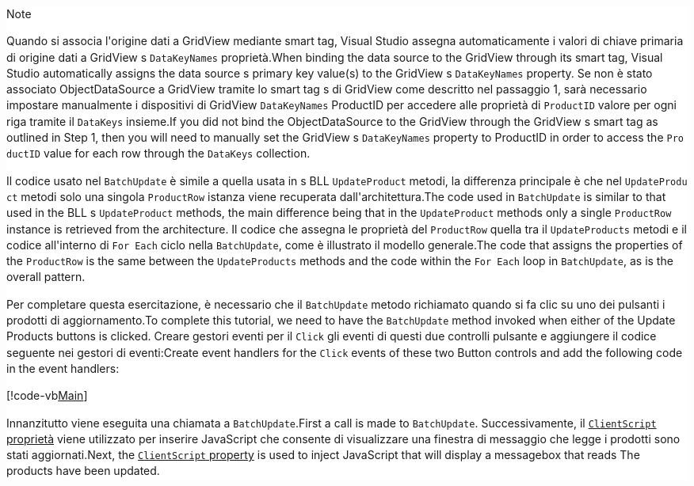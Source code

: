 > [!NOTE]
> <span data-ttu-id="1db97-275">Quando si associa l'origine dati a GridView mediante smart tag, Visual Studio assegna automaticamente i valori di chiave primaria di origine dati a GridView s `DataKeyNames` proprietà.</span><span class="sxs-lookup"><span data-stu-id="1db97-275">When binding the data source to the GridView through its smart tag, Visual Studio automatically assigns the data source s primary key value(s) to the GridView s `DataKeyNames` property.</span></span> <span data-ttu-id="1db97-276">Se non è stato associato ObjectDataSource a GridView tramite lo smart tag s di GridView come descritto nel passaggio 1, sarà necessario impostare manualmente i dispositivi di GridView `DataKeyNames` ProductID per accedere alle proprietà di `ProductID` valore per ogni riga tramite il `DataKeys` insieme.</span><span class="sxs-lookup"><span data-stu-id="1db97-276">If you did not bind the ObjectDataSource to the GridView through the GridView s smart tag as outlined in Step 1, then you will need to manually set the GridView s `DataKeyNames` property to ProductID in order to access the `ProductID` value for each row through the `DataKeys` collection.</span></span>


<span data-ttu-id="1db97-277">Il codice usato nel `BatchUpdate` è simile a quella usata in s BLL `UpdateProduct` metodi, la differenza principale è che nel `UpdateProduct` metodi solo una singola `ProductRow` istanza viene recuperata dall'architettura.</span><span class="sxs-lookup"><span data-stu-id="1db97-277">The code used in `BatchUpdate` is similar to that used in the BLL s `UpdateProduct` methods, the main difference being that in the `UpdateProduct` methods only a single `ProductRow` instance is retrieved from the architecture.</span></span> <span data-ttu-id="1db97-278">Il codice che assegna le proprietà del `ProductRow` quella tra il `UpdateProducts` metodi e il codice all'interno di `For Each` ciclo nella `BatchUpdate`, come è illustrato il modello generale.</span><span class="sxs-lookup"><span data-stu-id="1db97-278">The code that assigns the properties of the `ProductRow` is the same between the `UpdateProducts` methods and the code within the `For Each` loop in `BatchUpdate`, as is the overall pattern.</span></span>

<span data-ttu-id="1db97-279">Per completare questa esercitazione, è necessario che il `BatchUpdate` metodo richiamato quando si fa clic su uno dei pulsanti i prodotti di aggiornamento.</span><span class="sxs-lookup"><span data-stu-id="1db97-279">To complete this tutorial, we need to have the `BatchUpdate` method invoked when either of the Update Products buttons is clicked.</span></span> <span data-ttu-id="1db97-280">Creare gestori eventi per il `Click` gli eventi di questi due controlli pulsante e aggiungere il codice seguente nei gestori di eventi:</span><span class="sxs-lookup"><span data-stu-id="1db97-280">Create event handlers for the `Click` events of these two Button controls and add the following code in the event handlers:</span></span>


[!code-vb[Main](batch-updating-vb/samples/sample6.vb)]

<span data-ttu-id="1db97-281">Innanzitutto viene eseguita una chiamata a `BatchUpdate`.</span><span class="sxs-lookup"><span data-stu-id="1db97-281">First a call is made to `BatchUpdate`.</span></span> <span data-ttu-id="1db97-282">Successivamente, il [ `ClientScript` proprietà](https://msdn.microsoft.com/library/system.web.ui.page.clientscript(VS.80).aspx) viene utilizzato per inserire JavaScript che consente di visualizzare una finestra di messaggio che legge i prodotti sono stati aggiornati.</span><span class="sxs-lookup"><span data-stu-id="1db97-282">Next, the [`ClientScript` property](https://msdn.microsoft.com/library/system.web.ui.page.clientscript(VS.80).aspx) is used to inject JavaScript that will display a messagebox that reads The products have been updated.</span></span>
